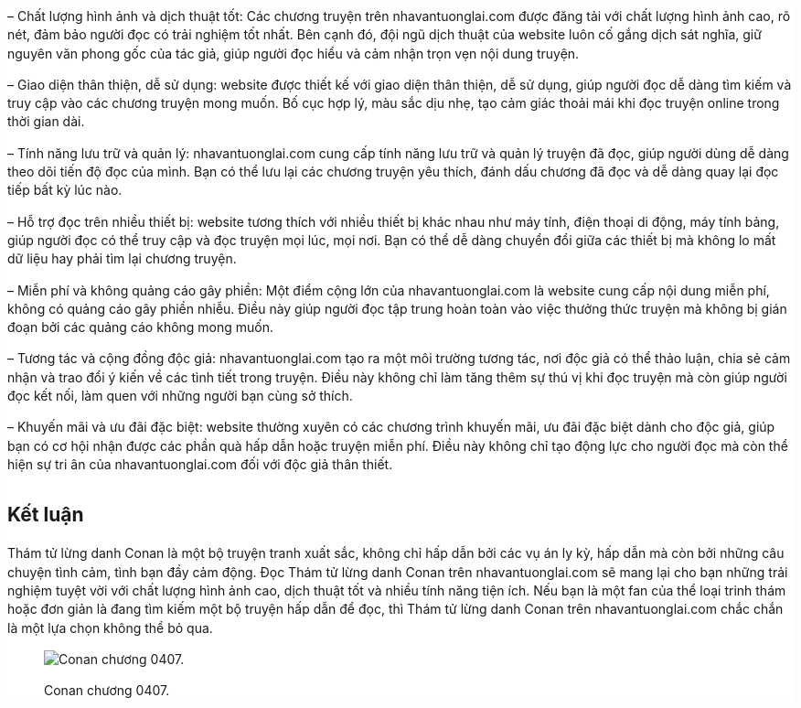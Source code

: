 – Chất lượng hình ảnh và dịch thuật tốt: Các chương truyện trên nhavantuonglai.com được đăng tải với chất lượng hình ảnh cao, rõ nét, đảm bảo người đọc có trải nghiệm tốt nhất. Bên cạnh đó, đội ngũ dịch thuật của website luôn cố gắng dịch sát nghĩa, giữ nguyên văn phong gốc của tác giả, giúp người đọc hiểu và cảm nhận trọn vẹn nội dung truyện.

– Giao diện thân thiện, dễ sử dụng: website được thiết kế với giao diện thân thiện, dễ sử dụng, giúp người đọc dễ dàng tìm kiếm và truy cập vào các chương truyện mong muốn. Bố cục hợp lý, màu sắc dịu nhẹ, tạo cảm giác thoải mái khi đọc truyện online trong thời gian dài.

– Tính năng lưu trữ và quản lý: nhavantuonglai.com cung cấp tính năng lưu trữ và quản lý truyện đã đọc, giúp người dùng dễ dàng theo dõi tiến độ đọc của mình. Bạn có thể lưu lại các chương truyện yêu thích, đánh dấu chương đã đọc và dễ dàng quay lại đọc tiếp bất kỳ lúc nào.

– Hỗ trợ đọc trên nhiều thiết bị: website tương thích với nhiều thiết bị khác nhau như máy tính, điện thoại di động, máy tính bảng, giúp người đọc có thể truy cập và đọc truyện mọi lúc, mọi nơi. Bạn có thể dễ dàng chuyển đổi giữa các thiết bị mà không lo mất dữ liệu hay phải tìm lại chương truyện.

– Miễn phí và không quảng cáo gây phiền: Một điểm cộng lớn của nhavantuonglai.com là website cung cấp nội dung miễn phí, không có quảng cáo gây phiền nhiễu. Điều này giúp người đọc tập trung hoàn toàn vào việc thưởng thức truyện mà không bị gián đoạn bởi các quảng cáo không mong muốn.

– Tương tác và cộng đồng độc giả: nhavantuonglai.com tạo ra một môi trường tương tác, nơi độc giả có thể thảo luận, chia sẻ cảm nhận và trao đổi ý kiến về các tình tiết trong truyện. Điều này không chỉ làm tăng thêm sự thú vị khi đọc truyện mà còn giúp người đọc kết nối, làm quen với những người bạn cùng sở thích.

– Khuyến mãi và ưu đãi đặc biệt: website thường xuyên có các chương trình khuyến mãi, ưu đãi đặc biệt dành cho độc giả, giúp bạn có cơ hội nhận được các phần quà hấp dẫn hoặc truyện miễn phí. Điều này không chỉ tạo động lực cho người đọc mà còn thể hiện sự tri ân của nhavantuonglai.com đối với độc giả thân thiết.

## Kết luận

Thám tử lừng danh Conan là một bộ truyện tranh xuất sắc, không chỉ hấp dẫn bởi các vụ án ly kỳ, hấp dẫn mà còn bởi những câu chuyện tình cảm, tình bạn đầy cảm động. Đọc Thám tử lừng danh Conan trên nhavantuonglai.com sẽ mang lại cho bạn những trải nghiệm tuyệt vời với chất lượng hình ảnh cao, dịch thuật tốt và nhiều tính năng tiện ích. Nếu bạn là một fan của thể loại trinh thám hoặc đơn giản là đang tìm kiếm một bộ truyện hấp dẫn để đọc, thì Thám tử lừng danh Conan trên nhavantuonglai.com chắc chắn là một lựa chọn không thể bỏ qua.

<figure><img src="https://data.nhavantuonglai.com/image/illustrations/cover-nhavantuonglai-com-0407.jpg" alt="Conan chương 0407." title="Conan chương 0407." height=100% width=100%><figcaption><p>Conan chương 0407.</p></figcaption></figure>